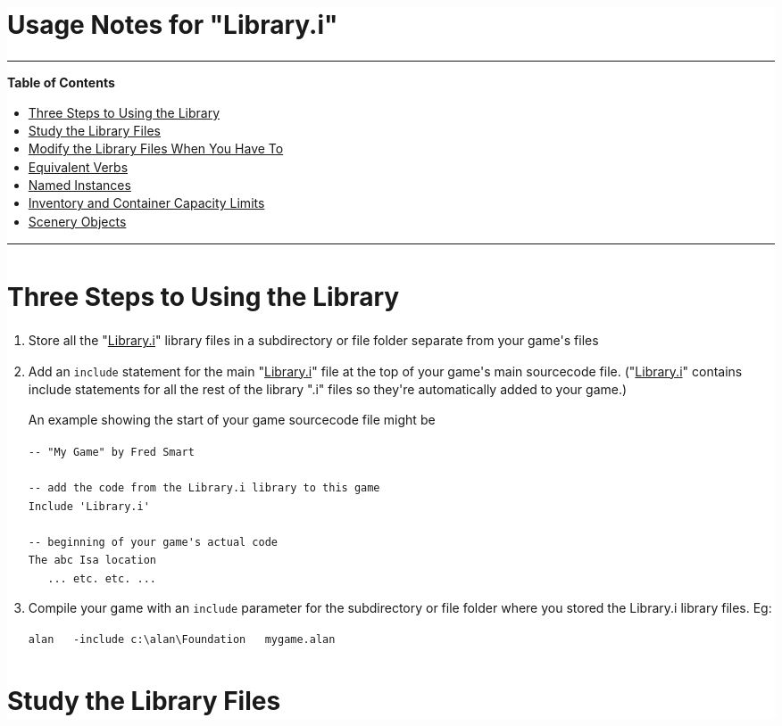 
# Usage Notes for "Library.i"


-----

**Table of Contents**



- [Three Steps to Using the Library](#three-steps-to-using-the-library)
- [Study the Library Files](#study-the-library-files)
- [Modify the Library Files When You Have To](#modify-the-library-files-when-you-have-to)
- [Equivalent Verbs](#equivalent-verbs)
- [Named Instances](#named-instances)
- [Inventory and Container Capacity Limits](#inventory-and-container-capacity-limits)
- [Scenery Objects](#scenery-objects)



-----


# Three Steps to Using the Library

1. Store all the "[Library.i]" library files in a subdirectory or file folder separate from your game's files

2. Add an `include` statement for the main "[Library.i]" file at the top of your game's main sourcecode file.
("[Library.i]" contains include statements for all the rest of the library ".i" files so they're automatically added to your game.)

    An example showing the start of your game sourcecode file might be

    ``` alan
    -- "My Game" by Fred Smart

    -- add the code from the Library.i library to this game
    Include 'Library.i'

    -- beginning of your game's actual code
    The abc Isa location
       ... etc. etc. ...
    ```



3. Compile your game with an `include` parameter for the subdirectory or file folder where you stored the Library.i library files. Eg:

    ```
    alan   -include c:\alan\Foundation   mygame.alan
    ```


# Study the Library Files


[NOTES.md]: ./NOTES.md
[ReadMe]: https://github.com/alan-if/alan-goodies/blob/master/libs/ALAN-Library_0.6/README.md#original-readme "View archived copy of original 'ReadMe' at ALAN Goodies"
[INDEX.md]: ./INDEX.md
[examine.i]: ./examine.i "View source file"
[meta_help.i]: ./meta_help.i "View source file"
[invent.i]: ./invent.i "View source file"
[Library.i]: ./Library.i "View source file"
[take.i]: ./take.i "View source file"
[talk.i]: ./talk.i "View source file"
[turn.i]: ./turn.i "View source file"